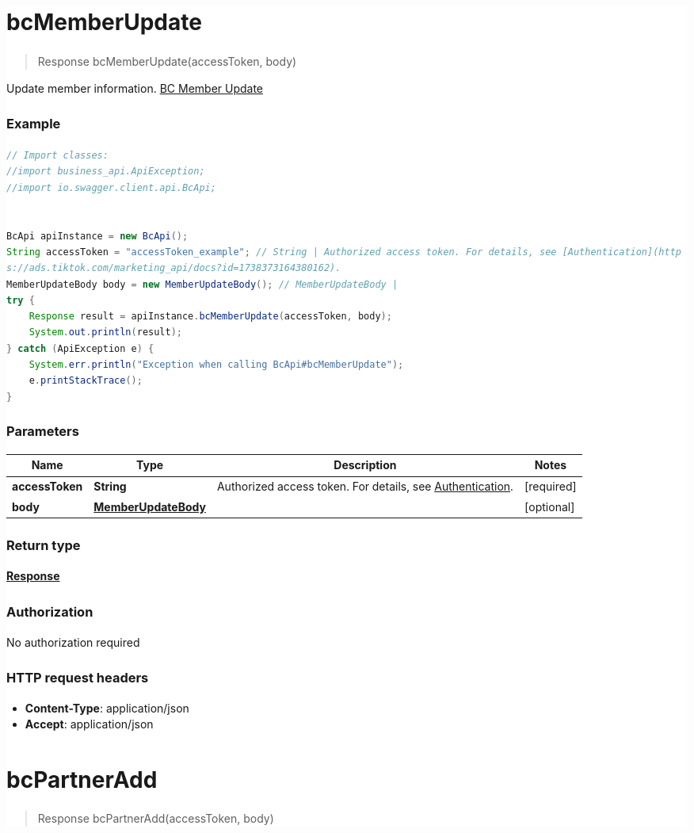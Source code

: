 <a name="bcMemberUpdate"></a>
# **bcMemberUpdate**
> Response bcMemberUpdate(accessToken, body)

Update member information. [BC Member Update](https://business-api.tiktok.com/portal/docs?id&#x3D;1739696704424961)

### Example
```java
// Import classes:
//import business_api.ApiException;
//import io.swagger.client.api.BcApi;


BcApi apiInstance = new BcApi();
String accessToken = "accessToken_example"; // String | Authorized access token. For details, see [Authentication](https://ads.tiktok.com/marketing_api/docs?id=1738373164380162).
MemberUpdateBody body = new MemberUpdateBody(); // MemberUpdateBody | 
try {
    Response result = apiInstance.bcMemberUpdate(accessToken, body);
    System.out.println(result);
} catch (ApiException e) {
    System.err.println("Exception when calling BcApi#bcMemberUpdate");
    e.printStackTrace();
}
```

### Parameters

Name | Type | Description  | Notes
------------- | ------------- | ------------- | -------------
 **accessToken** | **String**| Authorized access token. For details, see [Authentication](https://ads.tiktok.com/marketing_api/docs?id&#x3D;1738373164380162). |[required] 
 **body** | [**MemberUpdateBody**](MemberUpdateBody.md)|  | [optional]

### Return type

[**Response**](Response.md)

### Authorization

No authorization required

### HTTP request headers

 - **Content-Type**: application/json
 - **Accept**: application/json

<a name="bcPartnerAdd"></a>
# **bcPartnerAdd**
> Response bcPartnerAdd(accessToken, body)
